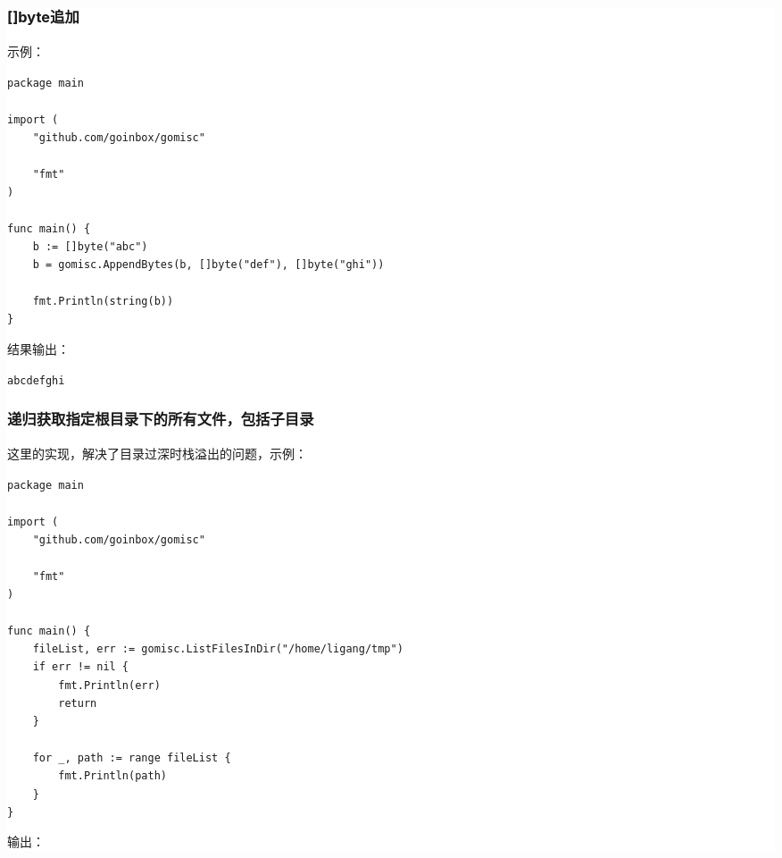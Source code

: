 ### []byte追加

示例：

```
package main

import (
	"github.com/goinbox/gomisc"

	"fmt"
)

func main() {
	b := []byte("abc")
	b = gomisc.AppendBytes(b, []byte("def"), []byte("ghi"))

	fmt.Println(string(b))
}
```

结果输出：

```
abcdefghi
```

### 递归获取指定根目录下的所有文件，包括子目录

这里的实现，解决了目录过深时栈溢出的问题，示例：

```
package main

import (
	"github.com/goinbox/gomisc"

	"fmt"
)

func main() {
	fileList, err := gomisc.ListFilesInDir("/home/ligang/tmp")
	if err != nil {
		fmt.Println(err)
		return
	}

	for _, path := range fileList {
		fmt.Println(path)
	}
}
```

输出：
